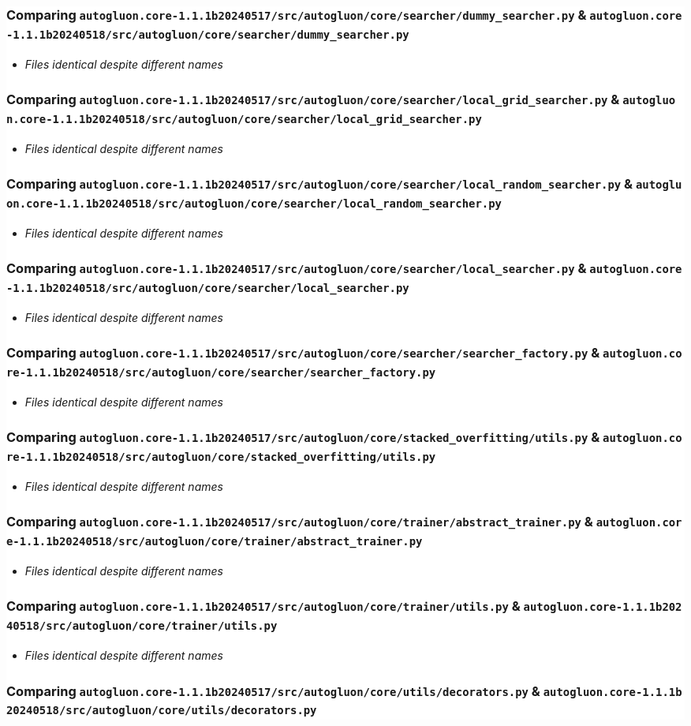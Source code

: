 ### Comparing `autogluon.core-1.1.1b20240517/src/autogluon/core/searcher/dummy_searcher.py` & `autogluon.core-1.1.1b20240518/src/autogluon/core/searcher/dummy_searcher.py`

 * *Files identical despite different names*

### Comparing `autogluon.core-1.1.1b20240517/src/autogluon/core/searcher/local_grid_searcher.py` & `autogluon.core-1.1.1b20240518/src/autogluon/core/searcher/local_grid_searcher.py`

 * *Files identical despite different names*

### Comparing `autogluon.core-1.1.1b20240517/src/autogluon/core/searcher/local_random_searcher.py` & `autogluon.core-1.1.1b20240518/src/autogluon/core/searcher/local_random_searcher.py`

 * *Files identical despite different names*

### Comparing `autogluon.core-1.1.1b20240517/src/autogluon/core/searcher/local_searcher.py` & `autogluon.core-1.1.1b20240518/src/autogluon/core/searcher/local_searcher.py`

 * *Files identical despite different names*

### Comparing `autogluon.core-1.1.1b20240517/src/autogluon/core/searcher/searcher_factory.py` & `autogluon.core-1.1.1b20240518/src/autogluon/core/searcher/searcher_factory.py`

 * *Files identical despite different names*

### Comparing `autogluon.core-1.1.1b20240517/src/autogluon/core/stacked_overfitting/utils.py` & `autogluon.core-1.1.1b20240518/src/autogluon/core/stacked_overfitting/utils.py`

 * *Files identical despite different names*

### Comparing `autogluon.core-1.1.1b20240517/src/autogluon/core/trainer/abstract_trainer.py` & `autogluon.core-1.1.1b20240518/src/autogluon/core/trainer/abstract_trainer.py`

 * *Files identical despite different names*

### Comparing `autogluon.core-1.1.1b20240517/src/autogluon/core/trainer/utils.py` & `autogluon.core-1.1.1b20240518/src/autogluon/core/trainer/utils.py`

 * *Files identical despite different names*

### Comparing `autogluon.core-1.1.1b20240517/src/autogluon/core/utils/decorators.py` & `autogluon.core-1.1.1b20240518/src/autogluon/core/utils/decorators.py`
